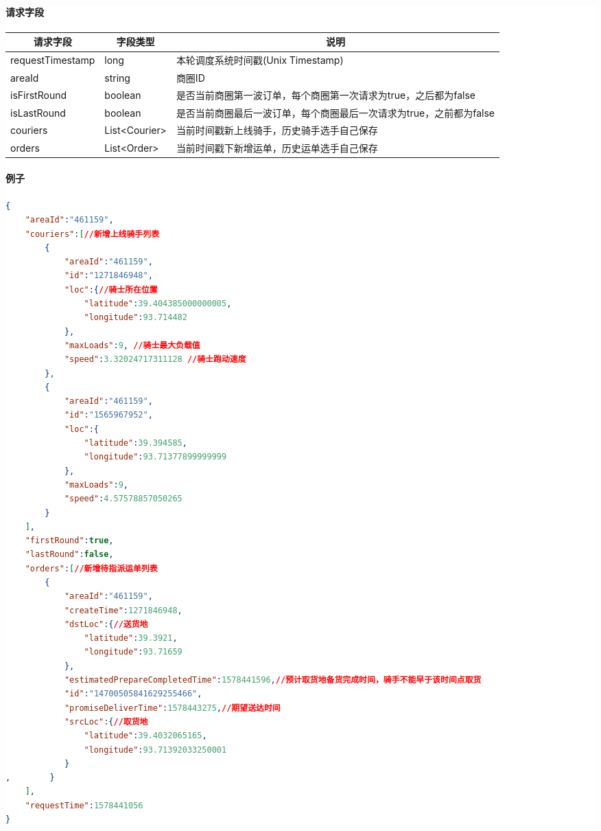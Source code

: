 
#### 请求字段
| 请求字段 | 字段类型| 说明|
| --------| -------------|--------|
| requestTimestamp      | long         | 本轮调度系统时间戳(Unix Timestamp)                                                   | 
| areaId                | string        | 商圈ID                                                          |                     
| isFirstRound          | boolean      | 是否当前商圈第一波订单，每个商圈第一次请求为true，之后都为false        | 
| isLastRound           | boolean      | 是否当前商圈最后一波订单，每个商圈最后一次请求为true，之前都为false        | 
| couriers              | List&lt;Courier&gt;      | 当前时间戳新上线骑手，历史骑手选手自己保存     | 
| orders                | List&lt;Order&gt;    | 当前时间戳下新增运单，历史运单选手自己保存     | 

#### 例子
```json
{
    "areaId":"461159",
    "couriers":[//新增上线骑手列表
        {
            "areaId":"461159",
            "id":"1271846948",
            "loc":{//骑士所在位置
                "latitude":39.404385000000005,
                "longitude":93.714482
            },
            "maxLoads":9, //骑士最大负载值
            "speed":3.32024717311128 //骑士跑动速度
        },
        {
            "areaId":"461159",
            "id":"1565967952",
            "loc":{
                "latitude":39.394585,
                "longitude":93.71377899999999
            },
            "maxLoads":9,
            "speed":4.57578857050265
        }
    ],
    "firstRound":true,
    "lastRound":false,
    "orders":[//新增待指派运单列表
        {
            "areaId":"461159",
            "createTime":1271846948,
            "dstLoc":{//送货地
                "latitude":39.3921,
                "longitude":93.71659
            },
            "estimatedPrepareCompletedTime":1578441596,//预计取货地备货完成时间，骑手不能早于该时间点取货
            "id":"14700505841629255466",
            "promiseDeliverTime":1578443275,//期望送达时间
            "srcLoc":{//取货地
                "latitude":39.4032065165,
                "longitude":93.71392033250001
            }
,        }
    ],
    "requestTime":1578441056
}
```

